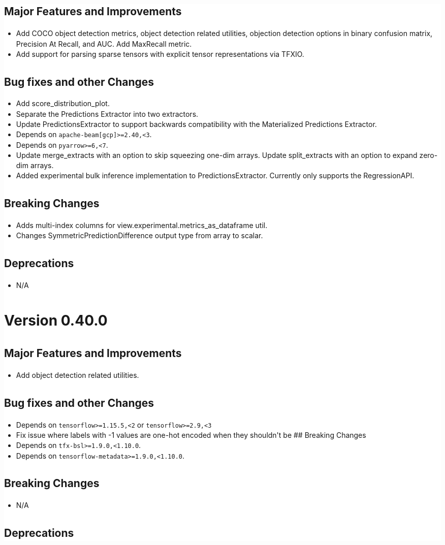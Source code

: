 ## Major Features and Improvements

*   Add COCO object detection metrics, object detection related utilities,
    objection detection options in binary confusion matrix, Precision At Recall,
    and AUC. Add MaxRecall metric.
*   Add support for parsing sparse tensors with explicit tensor representations
    via TFXIO.

## Bug fixes and other Changes

*   Add score_distribution_plot.
*   Separate the Predictions Extractor into two extractors.
*   Update PredictionsExtractor to support backwards compatibility with the
    Materialized Predictions Extractor.
*   Depends on `apache-beam[gcp]>=2.40,<3`.
*   Depends on `pyarrow>=6,<7`.
*   Update merge_extracts with an option to skip squeezing one-dim arrays.
    Update split_extracts with an option to expand zero-dim arrays.
*   Added experimental bulk inference implementation to PredictionsExtractor.
    Currently only supports the RegressionAPI.

## Breaking Changes

*   Adds multi-index columns for view.experimental.metrics_as_dataframe util.
*   Changes SymmetricPredictionDifference output type from array to scalar.

## Deprecations

*   N/A

# Version 0.40.0

## Major Features and Improvements

*   Add object detection related utilities.

## Bug fixes and other Changes

*   Depends on `tensorflow>=1.15.5,<2` or `tensorflow>=2.9,<3`
*   Fix issue where labels with -1 values are one-hot encoded when they
    shouldn't be ## Breaking Changes
*   Depends on `tfx-bsl>=1.9.0,<1.10.0`.
*   Depends on `tensorflow-metadata>=1.9.0,<1.10.0`.

## Breaking Changes

*   N/A

## Deprecations
